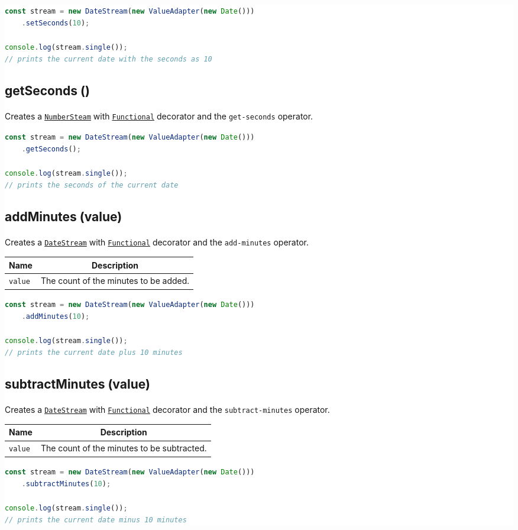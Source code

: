 ```typescript
const stream = new DateStream(new ValueAdapter(new Date()))
    .setSeconds(10);
    
console.log(stream.single());
// prints the current date with the seconds as 10
```

## getSeconds ()

Creates a [`NumberSteam`](broken-reference) with [`Functional`](broken-reference) decorator and the `get-seconds` operator.

```typescript
const stream = new DateStream(new ValueAdapter(new Date()))
    .getSeconds();
    
console.log(stream.single());
// prints the seconds of the current date
```

## addMinutes (value)

Creates a [`DateStream`](broken-reference) with [`Functional`](broken-reference) decorator and the `add-minutes` operator.

| Name    | Description                           |
| ------- | ------------------------------------- |
| `value` | The count of the minutes to be added. |

```typescript
const stream = new DateStream(new ValueAdapter(new Date()))
    .addMinutes(10);
    
console.log(stream.single());
// prints the current date plus 10 minutes
```

## subtractMinutes (value)

Creates a [`DateStream`](broken-reference) with [`Functional`](broken-reference) decorator and the `subtract-minutes` operator.

| Name    | Description                                |
| ------- | ------------------------------------------ |
| `value` | The count of the minutes to be subtracted. |

```typescript
const stream = new DateStream(new ValueAdapter(new Date()))
    .subtractMinutes(10);
    
console.log(stream.single());
// prints the current date minus 10 minutes
```
